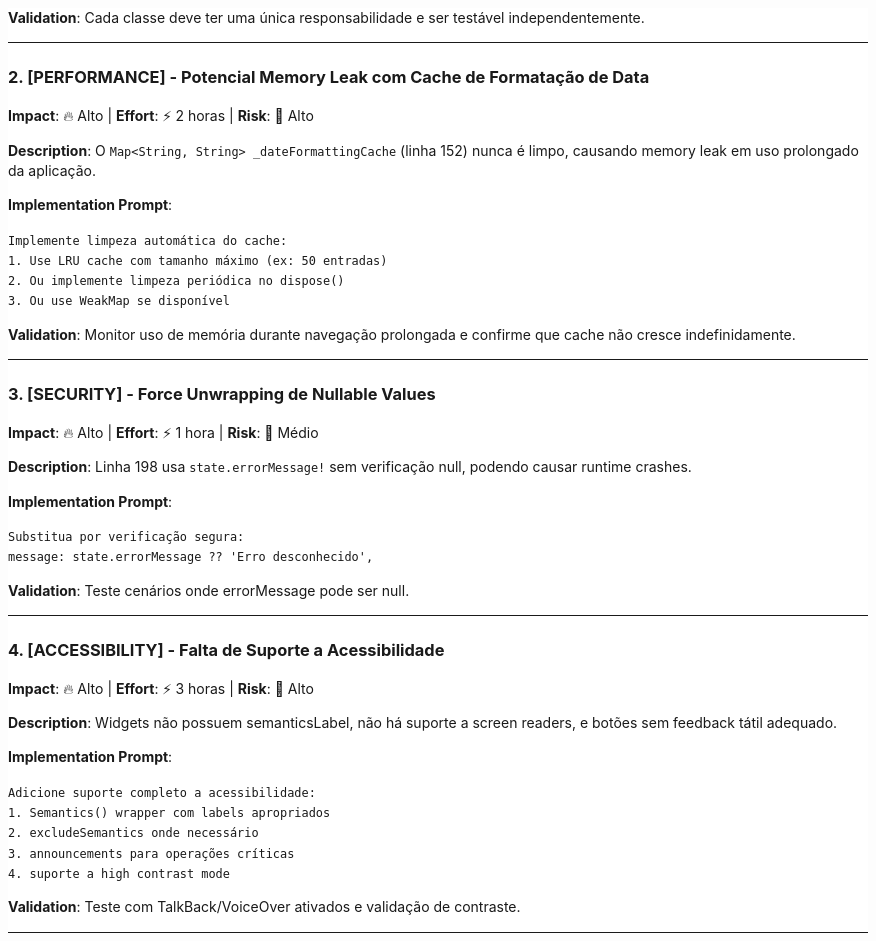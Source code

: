 **Validation**: Cada classe deve ter uma única responsabilidade e ser testável independentemente.

---

### 2. [PERFORMANCE] - Potencial Memory Leak com Cache de Formatação de Data
**Impact**: 🔥 Alto | **Effort**: ⚡ 2 horas | **Risk**: 🚨 Alto

**Description**: O `Map<String, String> _dateFormattingCache` (linha 152) nunca é limpo, causando memory leak em uso prolongado da aplicação.

**Implementation Prompt**:
```
Implemente limpeza automática do cache:
1. Use LRU cache com tamanho máximo (ex: 50 entradas)
2. Ou implemente limpeza periódica no dispose()
3. Ou use WeakMap se disponível
```

**Validation**: Monitor uso de memória durante navegação prolongada e confirme que cache não cresce indefinidamente.

---

### 3. [SECURITY] - Force Unwrapping de Nullable Values
**Impact**: 🔥 Alto | **Effort**: ⚡ 1 hora | **Risk**: 🚨 Médio

**Description**: Linha 198 usa `state.errorMessage!` sem verificação null, podendo causar runtime crashes.

**Implementation Prompt**:
```
Substitua por verificação segura:
message: state.errorMessage ?? 'Erro desconhecido',
```

**Validation**: Teste cenários onde errorMessage pode ser null.

---

### 4. [ACCESSIBILITY] - Falta de Suporte a Acessibilidade
**Impact**: 🔥 Alto | **Effort**: ⚡ 3 horas | **Risk**: 🚨 Alto

**Description**: Widgets não possuem semanticsLabel, não há suporte a screen readers, e botões sem feedback tátil adequado.

**Implementation Prompt**:
```
Adicione suporte completo a acessibilidade:
1. Semantics() wrapper com labels apropriados
2. excludeSemantics onde necessário
3. announcements para operações críticas
4. suporte a high contrast mode
```

**Validation**: Teste com TalkBack/VoiceOver ativados e validação de contraste.

---